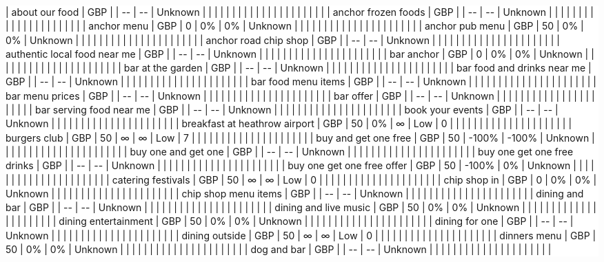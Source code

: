 | about our food | GBP |  |  -- |  -- | Unknown |  |  |  |  |  |  |  |  |  |  |  |  |  |  |  |  |  |  |  |  |
| anchor frozen foods | GBP |  |  -- |  -- | Unknown |  |  |  |  |  |  |  |  |  |  |  |  |  |  |  |  |  |  |  |  |
| anchor menu | GBP | 0 | 0% | 0% | Unknown |  |  |  |  |  |  |  |  |  |  |  |  |  |  |  |  |  |  |  |  |
| anchor pub menu | GBP | 50 | 0% | 0% | Unknown |  |  |  |  |  |  |  |  |  |  |  |  |  |  |  |  |  |  |  |  |
| anchor road chip shop | GBP |  |  -- |  -- | Unknown |  |  |  |  |  |  |  |  |  |  |  |  |  |  |  |  |  |  |  |  |
| authentic local food near me | GBP |  |  -- |  -- | Unknown |  |  |  |  |  |  |  |  |  |  |  |  |  |  |  |  |  |  |  |  |
| bar anchor | GBP | 0 | 0% | 0% | Unknown |  |  |  |  |  |  |  |  |  |  |  |  |  |  |  |  |  |  |  |  |
| bar at the garden | GBP |  |  -- |  -- | Unknown |  |  |  |  |  |  |  |  |  |  |  |  |  |  |  |  |  |  |  |  |
| bar food and drinks near me | GBP |  |  -- |  -- | Unknown |  |  |  |  |  |  |  |  |  |  |  |  |  |  |  |  |  |  |  |  |
| bar food menu items | GBP |  |  -- |  -- | Unknown |  |  |  |  |  |  |  |  |  |  |  |  |  |  |  |  |  |  |  |  |
| bar menu prices | GBP |  |  -- |  -- | Unknown |  |  |  |  |  |  |  |  |  |  |  |  |  |  |  |  |  |  |  |  |
| bar offer | GBP |  |  -- |  -- | Unknown |  |  |  |  |  |  |  |  |  |  |  |  |  |  |  |  |  |  |  |  |
| bar serving food near me | GBP |  |  -- |  -- | Unknown |  |  |  |  |  |  |  |  |  |  |  |  |  |  |  |  |  |  |  |  |
| book your events | GBP |  |  -- |  -- | Unknown |  |  |  |  |  |  |  |  |  |  |  |  |  |  |  |  |  |  |  |  |
| breakfast at heathrow airport | GBP | 50 | 0% | ∞ | Low | 0 |  |  |  |  |  |  |  |  |  |  |  |  |  |  |  |  |  |  |  |
| burgers club | GBP | 50 | ∞ | ∞ | Low | 7 |  |  |  |  |  |  |  |  |  |  |  |  |  |  |  |  |  |  |  |
| buy and get one free | GBP | 50 | -100% | -100% | Unknown |  |  |  |  |  |  |  |  |  |  |  |  |  |  |  |  |  |  |  |  |
| buy one and get one | GBP |  |  -- |  -- | Unknown |  |  |  |  |  |  |  |  |  |  |  |  |  |  |  |  |  |  |  |  |
| buy one get one free drinks | GBP |  |  -- |  -- | Unknown |  |  |  |  |  |  |  |  |  |  |  |  |  |  |  |  |  |  |  |  |
| buy one get one free offer | GBP | 50 | -100% | 0% | Unknown |  |  |  |  |  |  |  |  |  |  |  |  |  |  |  |  |  |  |  |  |
| catering festivals | GBP | 50 | ∞ | ∞ | Low | 0 |  |  |  |  |  |  |  |  |  |  |  |  |  |  |  |  |  |  |  |
| chip shop in | GBP | 0 | 0% | 0% | Unknown |  |  |  |  |  |  |  |  |  |  |  |  |  |  |  |  |  |  |  |  |
| chip shop menu items | GBP |  |  -- |  -- | Unknown |  |  |  |  |  |  |  |  |  |  |  |  |  |  |  |  |  |  |  |  |
| dining and bar | GBP |  |  -- |  -- | Unknown |  |  |  |  |  |  |  |  |  |  |  |  |  |  |  |  |  |  |  |  |
| dining and live music | GBP | 50 | 0% | 0% | Unknown |  |  |  |  |  |  |  |  |  |  |  |  |  |  |  |  |  |  |  |  |
| dining entertainment | GBP | 50 | 0% | 0% | Unknown |  |  |  |  |  |  |  |  |  |  |  |  |  |  |  |  |  |  |  |  |
| dining for one | GBP |  |  -- |  -- | Unknown |  |  |  |  |  |  |  |  |  |  |  |  |  |  |  |  |  |  |  |  |
| dining outside | GBP | 50 | ∞ | ∞ | Low | 0 |  |  |  |  |  |  |  |  |  |  |  |  |  |  |  |  |  |  |  |
| dinners menu | GBP | 50 | 0% | 0% | Unknown |  |  |  |  |  |  |  |  |  |  |  |  |  |  |  |  |  |  |  |  |
| dog and bar | GBP |  |  -- |  -- | Unknown |  |  |  |  |  |  |  |  |  |  |  |  |  |  |  |  |  |  |  |  |